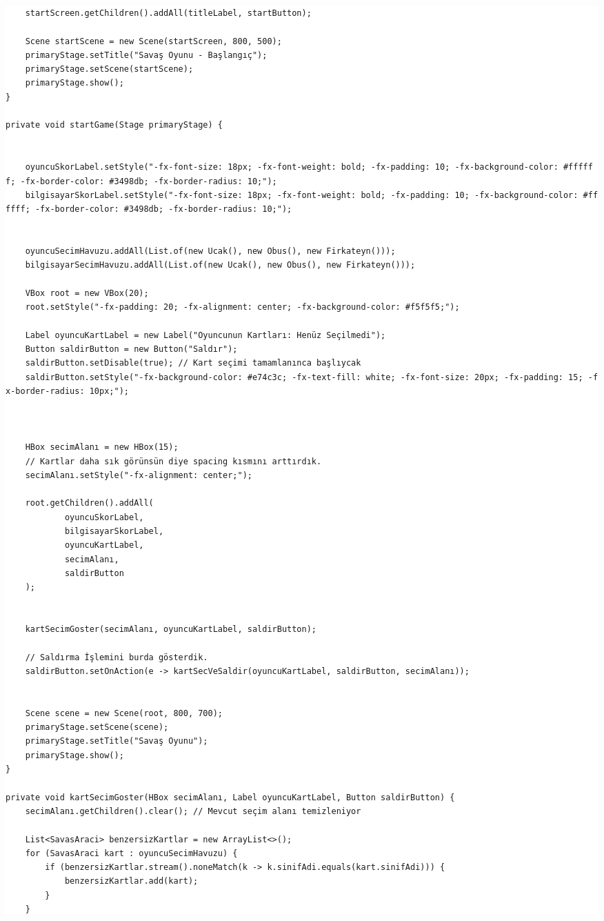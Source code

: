         startScreen.getChildren().addAll(titleLabel, startButton);

        Scene startScene = new Scene(startScreen, 800, 500);
        primaryStage.setTitle("Savaş Oyunu - Başlangıç");
        primaryStage.setScene(startScene);
        primaryStage.show();
    }

    private void startGame(Stage primaryStage) {
    	
        
        oyuncuSkorLabel.setStyle("-fx-font-size: 18px; -fx-font-weight: bold; -fx-padding: 10; -fx-background-color: #ffffff; -fx-border-color: #3498db; -fx-border-radius: 10;");
        bilgisayarSkorLabel.setStyle("-fx-font-size: 18px; -fx-font-weight: bold; -fx-padding: 10; -fx-background-color: #ffffff; -fx-border-color: #3498db; -fx-border-radius: 10;");

        
        oyuncuSecimHavuzu.addAll(List.of(new Ucak(), new Obus(), new Firkateyn()));
        bilgisayarSecimHavuzu.addAll(List.of(new Ucak(), new Obus(), new Firkateyn()));

        VBox root = new VBox(20);
        root.setStyle("-fx-padding: 20; -fx-alignment: center; -fx-background-color: #f5f5f5;");

        Label oyuncuKartLabel = new Label("Oyuncunun Kartları: Henüz Seçilmedi");
        Button saldirButton = new Button("Saldır");
        saldirButton.setDisable(true); // Kart seçimi tamamlanınca başlıycak
        saldirButton.setStyle("-fx-background-color: #e74c3c; -fx-text-fill: white; -fx-font-size: 20px; -fx-padding: 15; -fx-border-radius: 10px;");

       
        
        HBox secimAlanı = new HBox(15); 
        // Kartlar daha sık görünsün diye spacing kısmını arttırdık.
        secimAlanı.setStyle("-fx-alignment: center;");

        root.getChildren().addAll(
                oyuncuSkorLabel,
                bilgisayarSkorLabel,
                oyuncuKartLabel,
                secimAlanı,
                saldirButton
        );

        
        kartSecimGoster(secimAlanı, oyuncuKartLabel, saldirButton);

        // Saldırma İşlemini burda gösterdik.
        saldirButton.setOnAction(e -> kartSecVeSaldir(oyuncuKartLabel, saldirButton, secimAlanı));

        
        Scene scene = new Scene(root, 800, 700);
        primaryStage.setScene(scene);
        primaryStage.setTitle("Savaş Oyunu");
        primaryStage.show();
    }

    private void kartSecimGoster(HBox secimAlanı, Label oyuncuKartLabel, Button saldirButton) {
        secimAlanı.getChildren().clear(); // Mevcut seçim alanı temizleniyor

        List<SavasAraci> benzersizKartlar = new ArrayList<>();
        for (SavasAraci kart : oyuncuSecimHavuzu) {
            if (benzersizKartlar.stream().noneMatch(k -> k.sinifAdi.equals(kart.sinifAdi))) {
                benzersizKartlar.add(kart);
            }
        }
